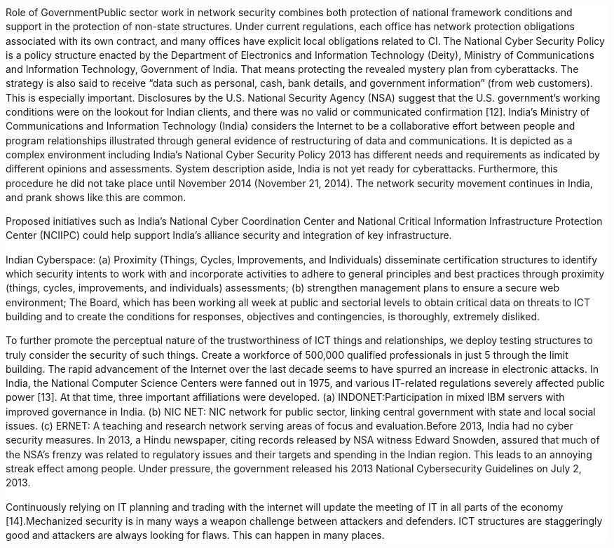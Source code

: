  

Role of GovernmentPublic sector work in network security combines both protection of national framework conditions and support in the protection of non-state structures. Under current regulations, each office has network protection obligations associated with its own contract, and many offices have explicit local obligations related to CI. The National Cyber Security Policy is a policy structure enacted by the Department of Electronics and Information Technology (Deity), Ministry of Communications and Information Technology, Government of India. That means protecting the revealed mystery plan from cyberattacks. The strategy is also said to receive “data such as personal, cash, bank details, and government information” (from web customers). This is especially important. Disclosures by the U.S. National Security Agency (NSA) suggest that the U.S. government’s working conditions were on the lookout for Indian clients, and there was no valid or communicated confirmation [12]. India’s Ministry of Communications and Information Technology (India) considers the Internet to be a collaborative effort between people and program relationships illustrated through general evidence of restructuring of data and communications. It is depicted as a complex environment including India’s National Cyber Security Policy 2013 has different needs and requirements as indicated by different opinions and assessments. System description aside, India is not yet ready for cyberattacks. Furthermore, this procedure he did not take place until November 2014 (November 21, 2014). The network security movement continues in India, and prank shows like this are common.

 

Proposed initiatives such as India’s National Cyber Coordination Center and National Critical Information Infrastructure Protection Center (NCIIPC) could help support India’s alliance security and integration of key infrastructure.

 

Indian Cyberspace: (a) Proximity (Things, Cycles, Improvements, and Individuals) disseminate certification structures to identify which security intents to work with and incorporate activities to adhere to general principles and best practices through proximity (things, cycles, improvements, and individuals) assessments; (b) strengthen management plans to ensure a secure web environment; The Board, which has been working all week at public and sectorial levels to obtain critical data on threats to ICT building and to create the conditions for responses, objectives and contingencies, is thoroughly, extremely disliked.

 

To further promote the perceptual nature of the trustworthiness of ICT things and relationships, we deploy testing structures to truly consider the security of such things. Create a workforce of 500,000 qualified professionals in just 5 through the limit building. The rapid advancement of the Internet over the last decade seems to have spurred an increase in electronic attacks. In India, the National Computer Science Centers were fanned out in 1975, and various IT-related regulations severely affected public power [13]. At that time, three important affiliations were developed. (a) INDONET:Participation in mixed IBM servers with improved governance in India. (b) NIC NET: NIC network for public sector, linking central government with state and local social issues. (c) ERNET: A teaching and research network serving areas of focus and evaluation.Before 2013, India had no cyber security measures. In 2013, a Hindu newspaper, citing records released by NSA witness Edward Snowden, assured that much of the NSA’s frenzy was related to regulatory issues and their targets and spending in the Indian region. This leads to an annoying streak effect among people. Under pressure, the government released his 2013 National Cybersecurity Guidelines on July 2, 2013.

 

Continuously relying on IT planning and trading with the internet will update the meeting of IT in all parts of the economy [14].Mechanized security is in many ways a weapon challenge between attackers and defenders. ICT structures are staggeringly good and attackers are always looking for flaws. This can happen in many places.
